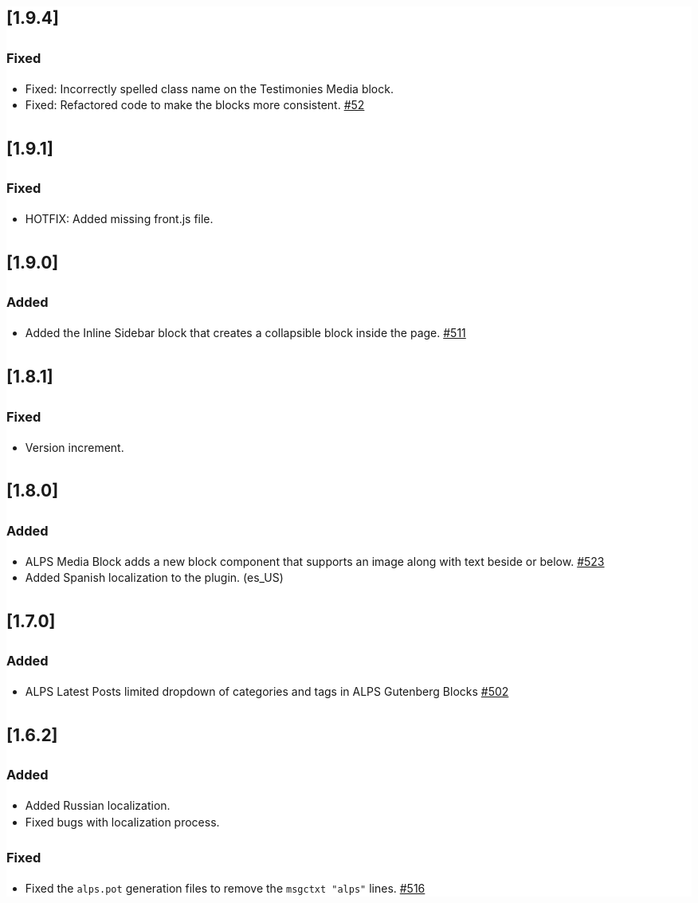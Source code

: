 
## [1.9.4]
### Fixed
- Fixed: Incorrectly spelled class name on the Testimonies Media block.
- Fixed: Refactored code to make the blocks more consistent. [#52](https://github.com/adventistchurch/alps-gutenberg-blocks/pull/52)


## [1.9.1]
### Fixed
- HOTFIX: Added missing front.js file.


## [1.9.0]
### Added
- Added the Inline Sidebar block that creates a collapsible block inside the page. [#511](https://github.com/adventistchurch/alps-wordpress/issues/511)


## [1.8.1]
### Fixed
- Version increment.


## [1.8.0]
### Added 
- ALPS Media Block adds a new block component that supports an image along with text beside or below. [#523](https://github.com/adventistchurch/alps-wordpress/issues/523)
- Added Spanish localization to the plugin. (es_US)


## [1.7.0]
### Added 
- ALPS Latest Posts limited dropdown of categories and tags in ALPS Gutenberg Blocks [#502](https://github.com/adventistchurch/alps-wordpress/issues/502)


## [1.6.2]
### Added 
- Added Russian localization.
- Fixed bugs with localization process.

### Fixed
- Fixed the `alps.pot` generation files to remove the ` msgctxt "alps" ` lines. [#516](https://github.com/adventistchurch/alps-wordpress/issues/516)
